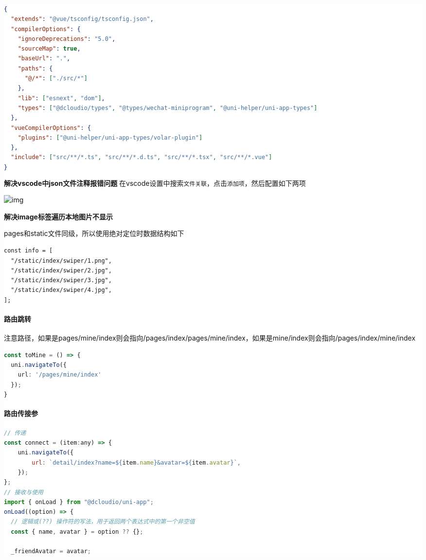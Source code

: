 ```json
{
  "extends": "@vue/tsconfig/tsconfig.json",
  "compilerOptions": {
    "ignoreDeprecations": "5.0",
    "sourceMap": true,
    "baseUrl": ".",
    "paths": {
      "@/*": ["./src/*"]
    },
    "lib": ["esnext", "dom"],
    "types": ["@dcloudio/types", "@types/wechat-miniprogram", "@uni-helper/uni-app-types"]
  },
  "vueCompilerOptions": {
    "plugins": ["@uni-helper/uni-app-types/volar-plugin"]
  },
  "include": ["src/**/*.ts", "src/**/*.d.ts", "src/**/*.tsx", "src/**/*.vue"]
}
```



**解决vscode中json文件注释报错问题**
在vscode设置中搜索`文件关联`，点击`添加项`，然后配置如下两项

![img](https://i-blog.csdnimg.cn/blog_migrate/4aa0d69106074b40b06e255ecb4d3952.png)



**解决image标签遍历本地图片不显示**

pages和static文件同级，所以使用绝对定位时数据结构如下

```vue
const info = [
  "/static/index/swiper/1.png",
  "/static/index/swiper/2.jpg",
  "/static/index/swiper/3.jpg",
  "/static/index/swiper/4.jpg",
];
```

#### 路由跳转

注意路径，如果是pages/mine/index则会指向/pages/index/pages/mine/index，如果是mine/index则会指向/pages/index/mine/index

```ts
const toMine = () => {
  uni.navigateTo({
    url: '/pages/mine/index'
  });
}
```

#### 路由传接参

```js
// 传递
const connect = (item:any) => {
    uni.navigateTo({
        url: `detail/index?name=${item.name}&avatar=${item.avatar}`,
    });
};
// 接收与使用
import { onLoad } from "@dcloudio/uni-app";
onLoad((option) => {
  // 逻辑或(??) 操作符的写法，用于返回两个表达式中的第一个非空值
  const { name, avatar } = option ?? {};

  _friendAvatar = avatar;
```